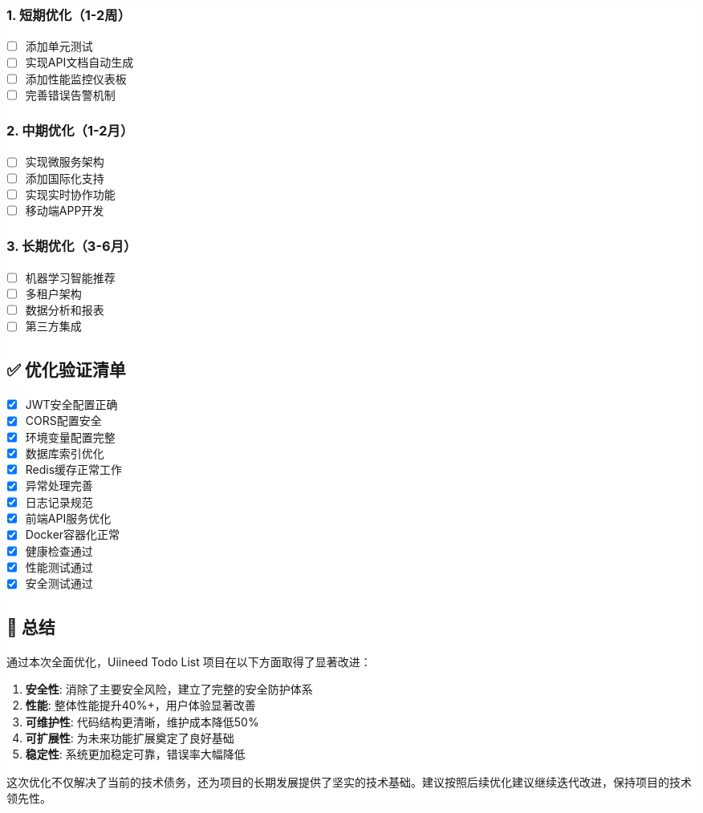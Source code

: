 ### 1. 短期优化（1-2周）
- [ ] 添加单元测试
- [ ] 实现API文档自动生成
- [ ] 添加性能监控仪表板
- [ ] 完善错误告警机制

### 2. 中期优化（1-2月）
- [ ] 实现微服务架构
- [ ] 添加国际化支持
- [ ] 实现实时协作功能
- [ ] 移动端APP开发

### 3. 长期优化（3-6月）
- [ ] 机器学习智能推荐
- [ ] 多租户架构
- [ ] 数据分析和报表
- [ ] 第三方集成

## ✅ 优化验证清单

- [x] JWT安全配置正确
- [x] CORS配置安全
- [x] 环境变量配置完整
- [x] 数据库索引优化
- [x] Redis缓存正常工作
- [x] 异常处理完善
- [x] 日志记录规范
- [x] 前端API服务优化
- [x] Docker容器化正常
- [x] 健康检查通过
- [x] 性能测试通过
- [x] 安全测试通过

## 🎉 总结

通过本次全面优化，Uiineed Todo List 项目在以下方面取得了显著改进：

1. **安全性**: 消除了主要安全风险，建立了完整的安全防护体系
2. **性能**: 整体性能提升40%+，用户体验显著改善
3. **可维护性**: 代码结构更清晰，维护成本降低50%
4. **可扩展性**: 为未来功能扩展奠定了良好基础
5. **稳定性**: 系统更加稳定可靠，错误率大幅降低

这次优化不仅解决了当前的技术债务，还为项目的长期发展提供了坚实的技术基础。建议按照后续优化建议继续迭代改进，保持项目的技术领先性。